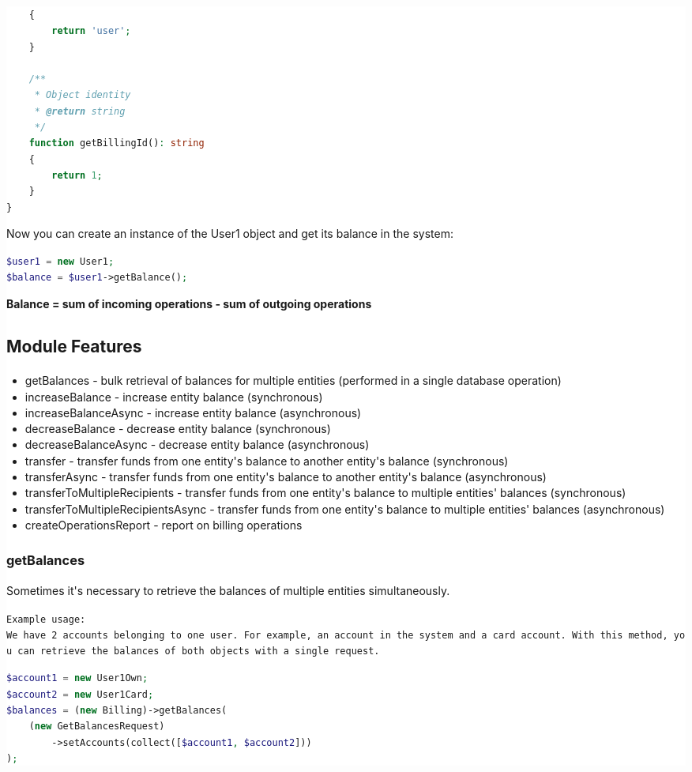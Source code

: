 ```php
    {
        return 'user';
    }

    /**
     * Object identity
     * @return string
     */
    function getBillingId(): string
    {
        return 1;
    }
}
```

Now you can create an instance of the User1 object and get its balance in the system:
```php
$user1 = new User1;
$balance = $user1->getBalance();
```

**Balance = sum of incoming operations - sum of outgoing operations**

## Module Features
- getBalances - bulk retrieval of balances for multiple entities (performed in a single database operation)
- increaseBalance - increase entity balance (synchronous)
- increaseBalanceAsync - increase entity balance (asynchronous)
- decreaseBalance - decrease entity balance (synchronous)
- decreaseBalanceAsync - decrease entity balance (asynchronous)
- transfer - transfer funds from one entity's balance to another entity's balance (synchronous)
- transferAsync - transfer funds from one entity's balance to another entity's balance (asynchronous)
- transferToMultipleRecipients - transfer funds from one entity's balance to multiple entities' balances (synchronous)
- transferToMultipleRecipientsAsync - transfer funds from one entity's balance to multiple entities' balances (asynchronous)
- createOperationsReport - report on billing operations

### getBalances
Sometimes it's necessary to retrieve the balances of multiple entities simultaneously.

```text
Example usage:
We have 2 accounts belonging to one user. For example, an account in the system and a card account. With this method, you can retrieve the balances of both objects with a single request.
```

```php
$account1 = new User1Own;
$account2 = new User1Card;
$balances = (new Billing)->getBalances(
    (new GetBalancesRequest)
        ->setAccounts(collect([$account1, $account2]))
);
```
